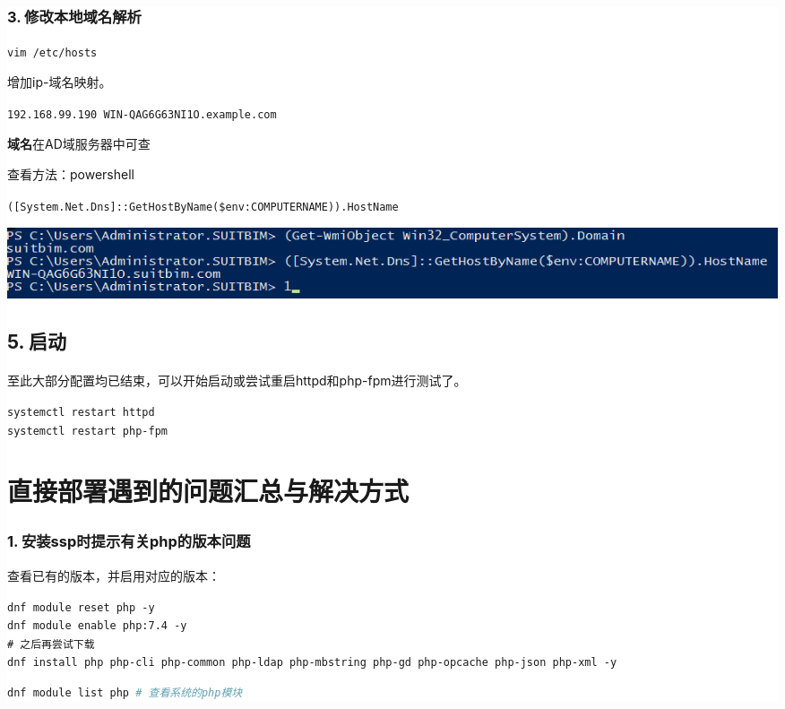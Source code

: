### 3. 修改本地域名解析

```bash
vim /etc/hosts
```

增加ip-域名映射。

```
192.168.99.190 WIN-QAG6G63NI1O.example.com
```

**域名**在AD域服务器中可查

查看方法：powershell 

```
([System.Net.Dns]::GetHostByName($env:COMPUTERNAME)).HostName
```



![image-20250709141845081](../images/Linux/运维/ssp/image-20250709141845081.png)



## 5. 启动

​	至此大部分配置均已结束，可以开始启动或尝试重启httpd和php-fpm进行测试了。

```bash
systemctl restart httpd
systemctl restart php-fpm
```



# 直接部署遇到的问题汇总与解决方式

### 1. 安装ssp时提示有关php的版本问题

查看已有的版本，并启用对应的版本：

```
dnf module reset php -y
dnf module enable php:7.4 -y
# 之后再尝试下载
dnf install php php-cli php-common php-ldap php-mbstring php-gd php-opcache php-json php-xml -y

```

```bash
dnf module list php # 查看系统的php模块
```
